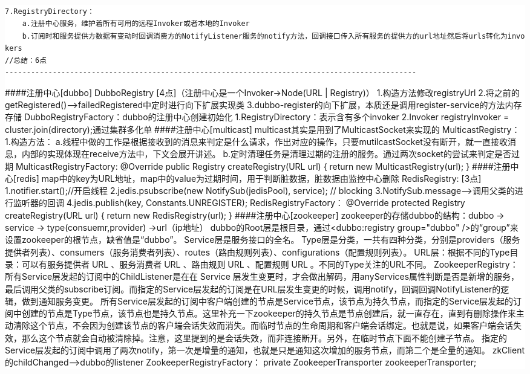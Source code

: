     7.RegistryDirectory：
        a.注册中心服务，维护着所有可用的远程Invoker或者本地的Invoker
        b.订阅时和服务提供方数据有变动时回调消费方的NotifyListener服务的notify方法，回调接口传入所有服务的提供方的url地址然后将urls转化为invokers
    //总结：6点
    -----------------------------------------------------------------------------------------------
####注册中心[dubbo] 
    DubboRegistry [4点]（注册中心是一个Invoker->Node(URL | Registry)）
        1.构造方法修改registryUrl
        2.将之前的getRegistered()-->failedRegistered中定时进行向下扩展实现类
        3.dubbo-register的向下扩展，本质还是调用register-service的方法内存存储
    DubboRegistryFactory：dubbo的注册中心创建初始化
        1.RegistryDirectory：表示含有多个invoker
        2.Invoker<RegistryService> registryInvoker = cluster.join(directory);通过集群多化单
####注册中心[multicast]
        multicast其实是用到了MulticastSocket来实现的
    MulticastRegistry：
        1.构造方法：
            a.线程中做的工作是根据接收到的消息来判定是什么请求，作出对应的操作，只要mutilcastSocket没有断开，就一直接收消息，内部的实现体现在receive方法中，下文会展开讲述。
            b.定时清理任务是清理过期的注册的服务。通过两次socket的尝试来判定是否过期
    MulticastRegistryFactory:
        @Override
            public Registry createRegistry(URL url) {
                return new MulticastRegistry(url);
            }
####注册中心[redis]
        map中的key为URL地址，map中的value为过期时间，用于判断脏数据，脏数据由监控中心删除
    RedisRegistry: [3点]
         1.notifier.start();//开启线程
         2.jedis.psubscribe(new NotifySub(jedisPool), service); // blocking
         3.NotifySub.message-->调用父类的进行监听器的回调
         4.jedis.publish(key, Constants.UNREGISTER);
    RedisRegistryFactory：
         @Override
            protected Registry createRegistry(URL url) {
                return new RedisRegistry(url);
            }
####注册中心[zookeeper]
    zookeeper的存储dubbo的结构：dubbo -> service -> type(consuemr,provider) ->url（ip地址）
        dubbo的Root层是根目录，通过<dubbo:registry group="dubbo" />的“group”来设置zookeeper的根节点，缺省值是“dubbo”。
        Service层是服务接口的全名。
        Type层是分类，一共有四种分类，分别是providers（服务提供者列表）、consumers（服务消费者列表）、routes（路由规则列表）、configurations（配置规则列表）。
        URL层：根据不同的Type目录：可以有服务提供者 URL 、服务消费者 URL 、路由规则 URL 、配置规则 URL 。不同的Type关注的URL不同。
    ZookeeperRegistry：  
        所有Service层发起的订阅中的ChildListener是在在 Service 层发生变更时，才会做出解码，用anyServices属性判断是否是新增的服务，最后调用父类的subscribe订阅。而指定的Service层发起的订阅是在URL层发生变更的时候，调用notify，回调回调NotifyListener的逻辑，做到通知服务变更。
        所有Service层发起的订阅中客户端创建的节点是Service节点，该节点为持久节点，而指定的Service层发起的订阅中创建的节点是Type节点，该节点也是持久节点。这里补充一下zookeeper的持久节点是节点创建后，就一直存在，直到有删除操作来主动清除这个节点，不会因为创建该节点的客户端会话失效而消失。而临时节点的生命周期和客户端会话绑定。也就是说，如果客户端会话失效，那么这个节点就会自动被清除掉。注意，这里提到的是会话失效，而非连接断开。另外，在临时节点下面不能创建子节点。
        指定的Service层发起的订阅中调用了两次notify，第一次是增量的通知，也就是只是通知这次增加的服务节点，而第二个是全量的通知。
        zkClient的childChanged-->dubbo的listener
    ZookeeperRegistryFactory：
        private ZookeeperTransporter zookeeperTransporter;
        